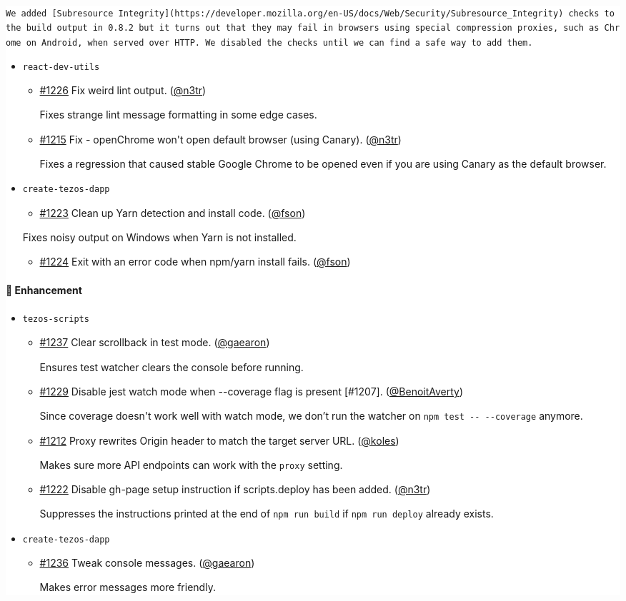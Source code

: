     We added [Subresource Integrity](https://developer.mozilla.org/en-US/docs/Web/Security/Subresource_Integrity) checks to the build output in 0.8.2 but it turns out that they may fail in browsers using special compression proxies, such as Chrome on Android, when served over HTTP. We disabled the checks until we can find a safe way to add them.

- `react-dev-utils`

  - [#1226](https://github.com/waylad/create-tezos-dapp/pull/1226) Fix weird lint output. ([@n3tr](https://github.com/n3tr))

    Fixes strange lint message formatting in some edge cases.

  - [#1215](https://github.com/waylad/create-tezos-dapp/pull/1215) Fix - openChrome won't open default browser (using Canary). ([@n3tr](https://github.com/n3tr))

    Fixes a regression that caused stable Google Chrome to be opened even if you are using Canary as the default browser.

- `create-tezos-dapp`

  - [#1223](https://github.com/waylad/create-tezos-dapp/pull/1223) Clean up Yarn detection and install code. ([@fson](https://github.com/fson))

  Fixes noisy output on Windows when Yarn is not installed.

  - [#1224](https://github.com/waylad/create-tezos-dapp/pull/1224) Exit with an error code when npm/yarn install fails. ([@fson](https://github.com/fson))

#### :nail_care: Enhancement

- `tezos-scripts`

  - [#1237](https://github.com/waylad/create-tezos-dapp/pull/1237) Clear scrollback in test mode. ([@gaearon](https://github.com/gaearon))

    Ensures test watcher clears the console before running.

  - [#1229](https://github.com/waylad/create-tezos-dapp/pull/1229) Disable jest watch mode when --coverage flag is present [#1207]. ([@BenoitAverty](https://github.com/BenoitAverty))

    Since coverage doesn't work well with watch mode, we don’t run the watcher on `npm test -- --coverage` anymore.

  - [#1212](https://github.com/waylad/create-tezos-dapp/pull/1212) Proxy rewrites Origin header to match the target server URL. ([@koles](https://github.com/koles))

    Makes sure more API endpoints can work with the `proxy` setting.

  - [#1222](https://github.com/waylad/create-tezos-dapp/pull/1222) Disable gh-page setup instruction if scripts.deploy has been added. ([@n3tr](https://github.com/n3tr))

    Suppresses the instructions printed at the end of `npm run build` if `npm run deploy` already exists.

- `create-tezos-dapp`

  - [#1236](https://github.com/waylad/create-tezos-dapp/pull/1236) Tweak console messages. ([@gaearon](https://github.com/gaearon))

    Makes error messages more friendly.
